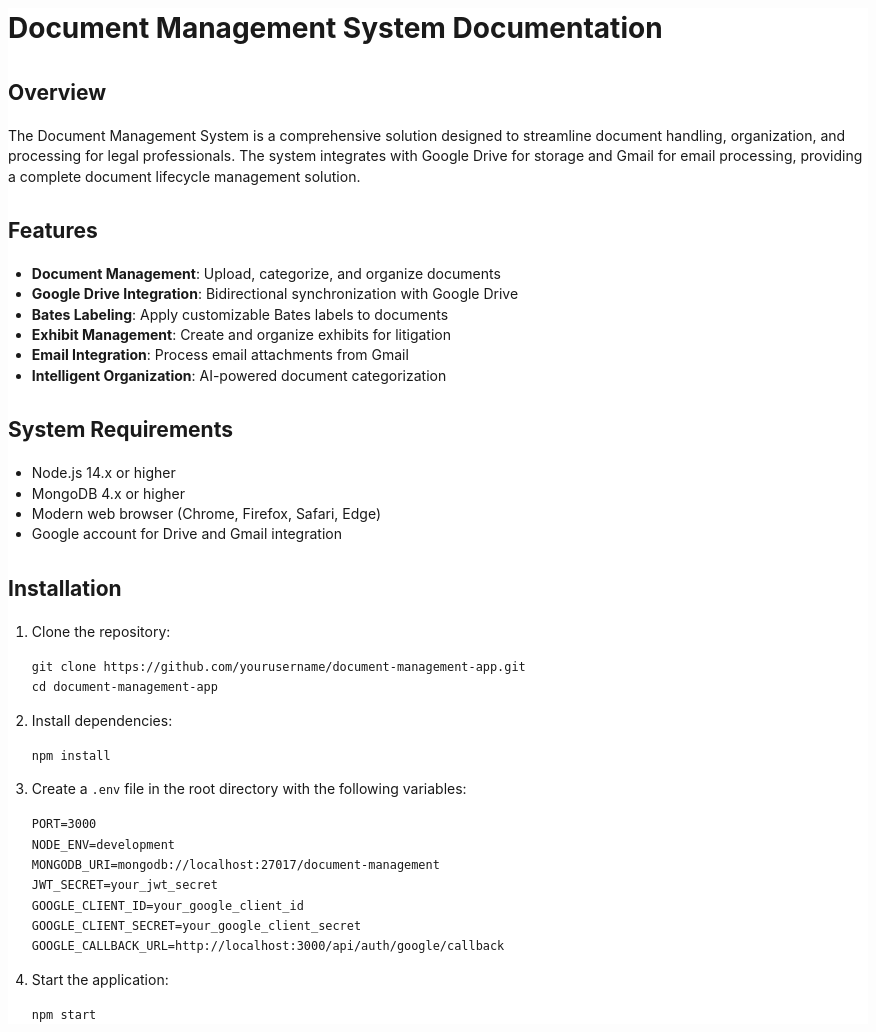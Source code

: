 # Document Management System Documentation

## Overview

The Document Management System is a comprehensive solution designed to streamline document handling, organization, and processing for legal professionals. The system integrates with Google Drive for storage and Gmail for email processing, providing a complete document lifecycle management solution.

## Features

- **Document Management**: Upload, categorize, and organize documents
- **Google Drive Integration**: Bidirectional synchronization with Google Drive
- **Bates Labeling**: Apply customizable Bates labels to documents
- **Exhibit Management**: Create and organize exhibits for litigation
- **Email Integration**: Process email attachments from Gmail
- **Intelligent Organization**: AI-powered document categorization

## System Requirements

- Node.js 14.x or higher
- MongoDB 4.x or higher
- Modern web browser (Chrome, Firefox, Safari, Edge)
- Google account for Drive and Gmail integration

## Installation

1. Clone the repository:
   ```
   git clone https://github.com/yourusername/document-management-app.git
   cd document-management-app
   ```

2. Install dependencies:
   ```
   npm install
   ```

3. Create a `.env` file in the root directory with the following variables:
   ```
   PORT=3000
   NODE_ENV=development
   MONGODB_URI=mongodb://localhost:27017/document-management
   JWT_SECRET=your_jwt_secret
   GOOGLE_CLIENT_ID=your_google_client_id
   GOOGLE_CLIENT_SECRET=your_google_client_secret
   GOOGLE_CALLBACK_URL=http://localhost:3000/api/auth/google/callback
   ```

4. Start the application:
   ```
   npm start
   ```
